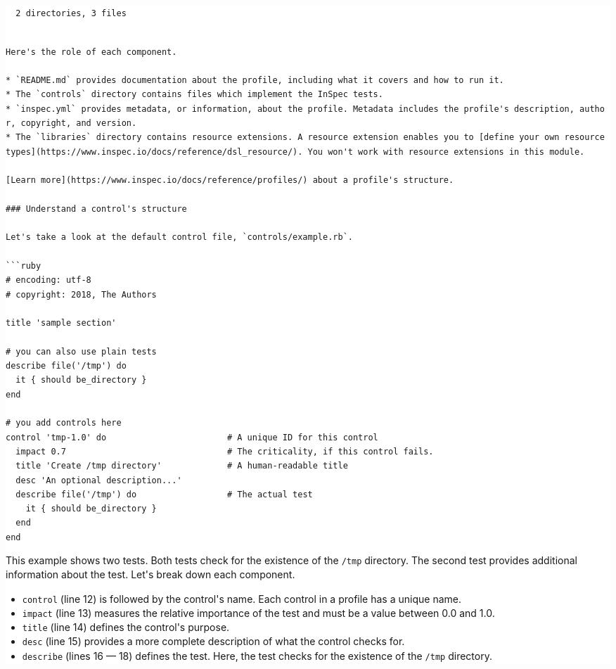       2 directories, 3 files
```

Here's the role of each component.

* `README.md` provides documentation about the profile, including what it covers and how to run it.
* The `controls` directory contains files which implement the InSpec tests.
* `inspec.yml` provides metadata, or information, about the profile. Metadata includes the profile's description, author, copyright, and version.
* The `libraries` directory contains resource extensions. A resource extension enables you to [define your own resource types](https://www.inspec.io/docs/reference/dsl_resource/). You won't work with resource extensions in this module.

[Learn more](https://www.inspec.io/docs/reference/profiles/) about a profile's structure.

### Understand a control's structure

Let's take a look at the default control file, `controls/example.rb`.

```ruby
# encoding: utf-8
# copyright: 2018, The Authors

title 'sample section'

# you can also use plain tests
describe file('/tmp') do
  it { should be_directory }
end

# you add controls here
control 'tmp-1.0' do                        # A unique ID for this control
  impact 0.7                                # The criticality, if this control fails.
  title 'Create /tmp directory'             # A human-readable title
  desc 'An optional description...'
  describe file('/tmp') do                  # The actual test
    it { should be_directory }
  end
end
```

This example shows two tests. Both tests check for the existence of the `/tmp` directory. The second test provides additional information about the test. Let's break down each component.

* `control` (line 12) is followed by the control's name. Each control in a profile has a unique name.
* `impact` (line 13) measures the relative importance of the test and must be a value between 0.0 and 1.0.
* `title` (line 14) defines the control's purpose.
* `desc` (line 15) provides a more complete description of what the control checks for.
* `describe` (lines 16 — 18) defines the test. Here, the test checks for the existence of the `/tmp` directory.

